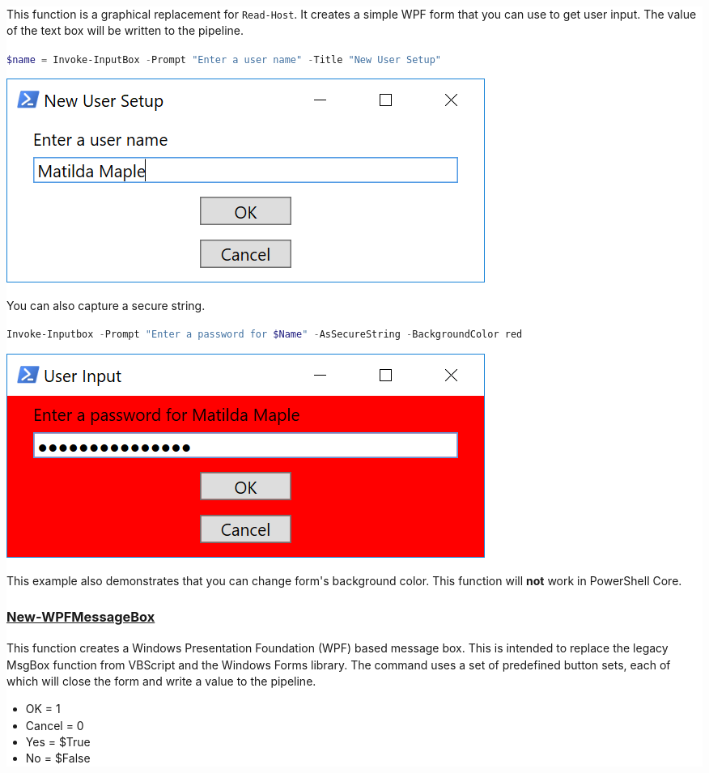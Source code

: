 This function is a graphical replacement for `Read-Host`. It creates a simple WPF form that you can use to get user input. The value of the text box will be written to the pipeline.

```powershell
$name = Invoke-InputBox -Prompt "Enter a user name" -Title "New User Setup"
```

![input box](images/ibx-1.png)

You can also capture a secure string.

```powershell
Invoke-Inputbox -Prompt "Enter a password for $Name" -AsSecureString -BackgroundColor red
```

![secure input box](images/ibx-2.png)

This example also demonstrates that you can change form's background color. This function will **not** work in PowerShell Core.

### [New-WPFMessageBox](https://github.com/jdhitsolutions/PSScriptTools/blob/master/docs/New-WPFMessageBox.md)

This function creates a Windows Presentation Foundation (WPF) based message box. This is intended to replace the legacy MsgBox function from VBScript and the Windows Forms library. The command uses a set of predefined button sets, each of which will close the form and write a value to the pipeline.

+ OK     = 1
+ Cancel = 0
+ Yes    = $True
+ No     = $False
